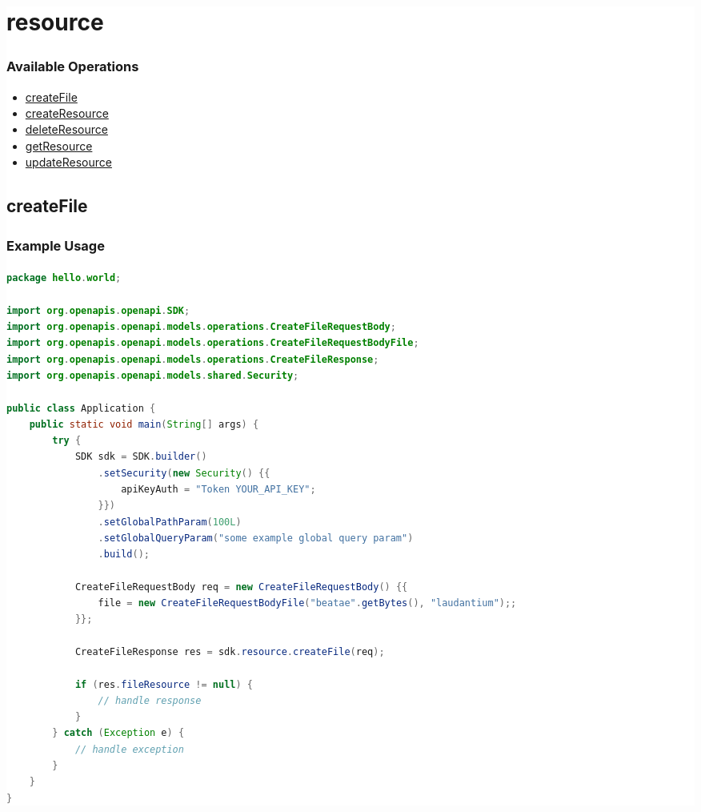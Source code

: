# resource

### Available Operations

* [createFile](#createfile)
* [createResource](#createresource)
* [deleteResource](#deleteresource)
* [getResource](#getresource)
* [updateResource](#updateresource)

## createFile

### Example Usage

```java
package hello.world;

import org.openapis.openapi.SDK;
import org.openapis.openapi.models.operations.CreateFileRequestBody;
import org.openapis.openapi.models.operations.CreateFileRequestBodyFile;
import org.openapis.openapi.models.operations.CreateFileResponse;
import org.openapis.openapi.models.shared.Security;

public class Application {
    public static void main(String[] args) {
        try {
            SDK sdk = SDK.builder()
                .setSecurity(new Security() {{
                    apiKeyAuth = "Token YOUR_API_KEY";
                }})
                .setGlobalPathParam(100L)
                .setGlobalQueryParam("some example global query param")
                .build();

            CreateFileRequestBody req = new CreateFileRequestBody() {{
                file = new CreateFileRequestBodyFile("beatae".getBytes(), "laudantium");;
            }};            

            CreateFileResponse res = sdk.resource.createFile(req);

            if (res.fileResource != null) {
                // handle response
            }
        } catch (Exception e) {
            // handle exception
        }
    }
}
```
